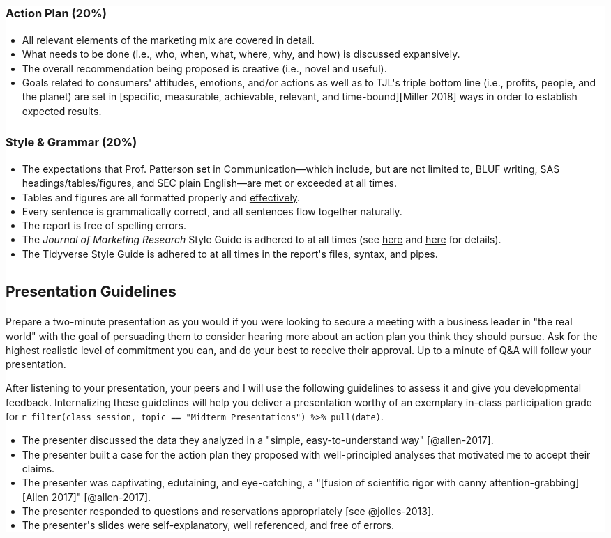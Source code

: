 ### Action Plan (20%)
* All relevant elements of the marketing mix are covered in detail.  
* What needs to be done (i.e., who, when, what, where, why, and how) is
discussed expansively.
* The overall recommendation being proposed is creative (i.e., novel and
useful).
* Goals related to consumers' attitudes, emotions, and/or actions as well as to
TJL's triple bottom line (i.e., profits, people, and the planet) are set in
[specific, measurable, achievable, relevant, and time-bound][Miller 2018] ways
in order to establish expected results.

### Style \& Grammar (20%)
* The expectations that Prof. Patterson set in Communication&mdash;which
include, but are not limited to, BLUF writing, SAS headings/tables/figures, and
SEC plain English&mdash;are met or exceeded at all times.
* Tables and figures are all formatted properly and [effectively][Grolemund and
Wickham 2017, 28.1].
* Every sentence is grammatically correct, and all sentences flow together
naturally.
* The report is free of spelling errors.  
* The *Journal of Marketing Research* Style Guide is adhered to at
all times (see [here][jmr 1] and [here][jmr 2] for details).
* The [Tidyverse Style Guide][] is adhered to at all times in the report's
[files][style files], [syntax][style syntax], and [pipes][style pipes].

## Presentation Guidelines
Prepare a two-minute presentation as you would if you were looking to secure a
meeting with a business leader in "the real world" with the goal of persuading
them to consider hearing more about an action plan you think they should pursue.
Ask for the highest realistic level of commitment you can, and do your best to
receive their approval. Up to a minute of Q&A will follow your presentation.

After listening to your presentation, your peers and I will use the following
guidelines to assess it and give you developmental feedback. Internalizing these
guidelines will help you deliver a presentation worthy of an exemplary in-class
participation grade for `r filter(class_session, topic == "Midterm
Presentations") %>% pull(date)`.

* The presenter discussed the data they analyzed in a "simple, easy-to-understand
way" [@allen-2017].
* The presenter built a case for the action plan they proposed with
well-principled analyses that motivated me to accept their claims.
* The presenter was captivating, edutaining, and eye-catching, a "[fusion of
scientific rigor with canny attention-grabbing][Allen 2017]" [@allen-2017].
* The presenter responded to questions and reservations appropriately [see @jolles-2013].
* The presenter's slides were [self-explanatory][Grolemund and Wickham 2017, 28.1],
well referenced, and free of errors.

[a lab of sorts]: https://news.virginia.edu/content/seeking-real-world-case-study-one-commerce-professor-turned-corner
[agenda]: https://github.com/GCOM7140/group-project/blob/master/agenda.md#customer-analytics-group-project-presentations
[allen-2017]: https://www.ft.com/content/df4af260-eece-11e6-930f-061b01e23655
[colquitt-and-george-2011]: https://aom.org/uploadedFiles/Publications/AMJ/FTE-TopicChoice.pdf
[dalio-2017]: https://smile.amazon.com/Principles-Life-Work-Ray-Dalio/dp/1501124021/ref=sr_1_3?ie=UTF8&qid=1522529948&sr=8-3&keywords=principles+ray+dalio
[donaldson-and-walsh-2015]: http://www.sciencedirect.com/science/article/pii/S0191308515000088
[elevate]: https://www.elevatemealplan.com/uva-meal-plan
[euromonitor]: http://proxy.its.virginia.edu/login?url=http://www.portal.euromonitor.com/portal/server.pt
[factiva]: http://proxy.its.virginia.edu/login?url=http://global.factiva.com/en/sess/login.asp?xsid=S003cbsYXmnNdmnMDItMDIoMDAp5DByMU38ODJ9RcyqUUFBQUFBQUFBQUFBQUFBQUFBQUFBQUFBQUFBQUFBQUFBQUEA
[gallo-2017]: https://www.inc.com/carmine-gallo/a-self-made-billionaire-reveals-the-1-mental-hurdl.html
[Google Trends]: https://trends.google.com/trends/
[Grolemund and Wickham 2017]: http://r4ds.had.co.nz
[Grolemund and Wickham 2017, 3.3]: http://r4ds.had.co.nz/data-visualisation.html#aesthetic-mappings
[Grolemund and Wickham 2017, 12]: https://r4ds.had.co.nz/tidy-data.html
[Grolemund and Wickham 2017, 28.1]: http://r4ds.had.co.nz/graphics-for-communication.html
[hadley-2017]: https://www.rstudio.com/resources/videos/data-science-in-the-tidyverse/
[instagram]: https://www.instagram.com/
[jaworski-and-kohli-1993]: https://pdfs.semanticscholar.org/82e7/864936822e1c97d5ebc9996fab705defcfdb.pdf
[johnson-2018]: https://nyti.ms/2C558Py
[jolles-2013]: http://www.amanet.org/training/articles/i-object-four-steps-to-handling-objections.aspx
[jmr 1]: https://auth.ama.org/publications/JournalOfMarketingResearch/Pages/JMRSubmissionGuidelines.aspx
[jmr 2]: https://auth.ama.org/publications/JournalOfMarketingResearch/Pages/JMR_Accepted_Ms.aspx
[juicelaundry]: https://github.com/GCOM7140/juicelaundry#juicelaundry
[miller-2018]: https://www.nytimes.com/guides/smarterliving/resolution-ideas
[parker-2017]: https://peerj.com/preprints/3210/
[parker-2017-06-06]: https://twitter.com/hspter/status/872135582100578304
[peng-2011]: https://www.ncbi.nlm.nih.gov/pmc/articles/PMC3383002/
[peng-2018]: https://simplystatistics.org/2018/09/14/divergent-and-convergent-phases-of-data-analysis/
[polich-and-whitenack-2017]: https://dataskeptic.com/blog/episodes/2017/data-provenance-and-reproducibility-with-pachyderm
[schwartz-2008]: http://jcs.biologists.org/content/121/11/1771
[sotos-2006]: https://en.wikipedia.org/wiki/Zebra_(medicine)
[sword-2012]: https://smile.amazon.com/Stylish-Academic-Writing-Helen-Sword/dp/0674064488/ref=sr_1_1?s=books&ie=UTF8&qid=1522530104&sr=1-1&keywords=stylish+academic+writing
[style files]: https://style.tidyverse.org/files.html 
[style pipes]: https://style.tidyverse.org/pipes.html
[style syntax]: https://style.tidyverse.org/syntax.html
[Tidyverse Style Guide]: https://style.tidyverse.org/
[tjl]: https://www.thejuicelaundry.com/
[topic choice decision matrix template]: https://github.com/GCOM7140/group-project/blob/master/docs/topic-choice-decision-matrix-template.docx

[value model template]: https://github.com/GCOM7140/class-sessions/raw/master/02_group-project-overview/readings/value-model-template.docx
[yelp]: https://www.yelp.com/
[zeithaml-1988]: https://www.jstor.org/stable/pdf/1251446.pdf?casa_token=Xa8qdat3R3sAAAAA:UIVbmoYyPjGk0G5lRYUvGjIkQUa0O_-0X109e03kfzy9oeyMjMco37hLxQHMmv3_gQPNrNP63Zjxa3rSS7urFo9WmRBwfjJJENx112_8N9RZr-zdEy85
[zhang-and-shaw-2012]: https://aom.org/uploadedFiles/Publications/AMJ/FTE-Crafting.pdf